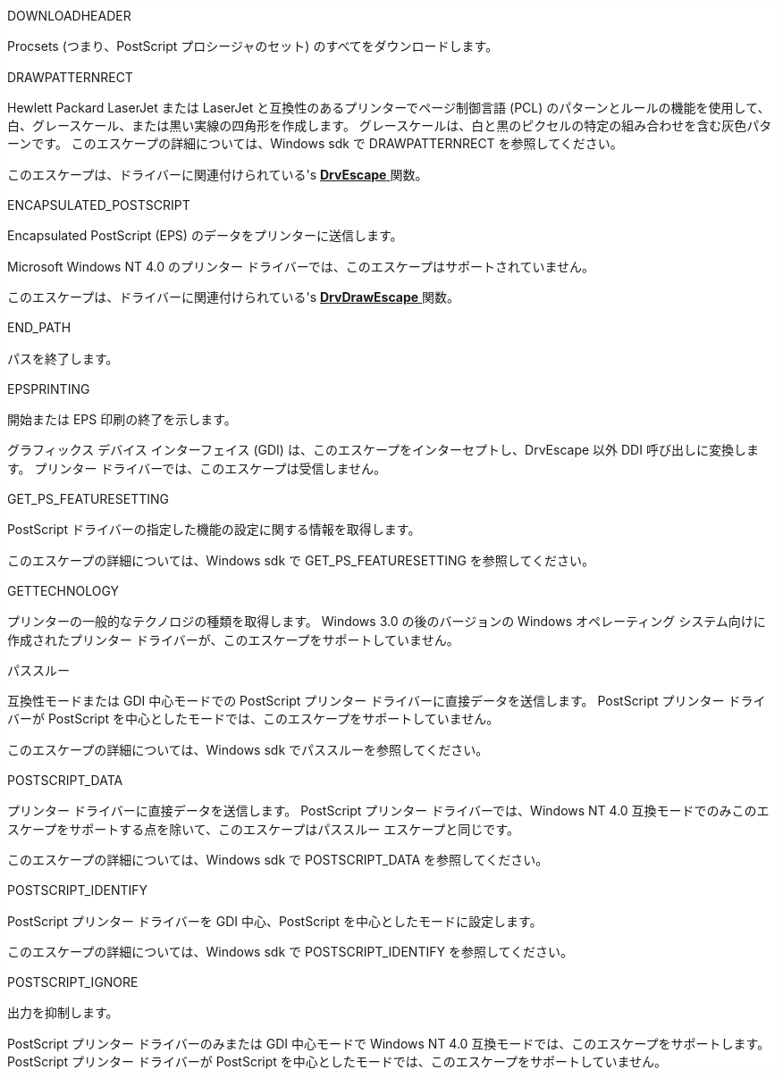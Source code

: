 <td><p>DOWNLOADHEADER</p></td>
<td><p>Procsets (つまり、PostScript プロシージャのセット) のすべてをダウンロードします。</p></td>
</tr>
<tr class="even">
<td><p>DRAWPATTERNRECT</p></td>
<td><p>Hewlett Packard LaserJet または LaserJet と互換性のあるプリンターでページ制御言語 (PCL) のパターンとルールの機能を使用して、白、グレースケール、または黒い実線の四角形を作成します。 グレースケールは、白と黒のピクセルの特定の組み合わせを含む灰色パターンです。 このエスケープの詳細については、Windows sdk で DRAWPATTERNRECT を参照してください。</p>
<p>このエスケープは、ドライバーに関連付けられている&#39;s <a href="https://msdn.microsoft.com/library/windows/hardware/ff556217" data-raw-source="[&lt;strong&gt;DrvEscape&lt;/strong&gt;](https://msdn.microsoft.com/library/windows/hardware/ff556217)"> <strong>DrvEscape</strong> </a>関数。</p></td>
</tr>
<tr class="odd">
<td><p>ENCAPSULATED_POSTSCRIPT</p></td>
<td><p>Encapsulated PostScript (EPS) のデータをプリンターに送信します。</p>
<p>Microsoft Windows NT 4.0 のプリンター ドライバーでは、このエスケープはサポートされていません。</p>
<p>このエスケープは、ドライバーに関連付けられている&#39;s <a href="https://msdn.microsoft.com/library/windows/hardware/ff556203" data-raw-source="[&lt;strong&gt;DrvDrawEscape&lt;/strong&gt;](https://msdn.microsoft.com/library/windows/hardware/ff556203)"> <strong>DrvDrawEscape</strong> </a>関数。</p></td>
</tr>
<tr class="even">
<td><p>END_PATH</p></td>
<td><p>パスを終了します。</p></td>
</tr>
<tr class="odd">
<td><p>EPSPRINTING</p></td>
<td><p>開始または EPS 印刷の終了を示します。</p>
<p>グラフィックス デバイス インターフェイス (GDI) は、このエスケープをインターセプトし、DrvEscape 以外 DDI 呼び出しに変換します。 プリンター ドライバーでは、このエスケープは受信しません。</p></td>
</tr>
<tr class="even">
<td><p>GET_PS_FEATURESETTING</p></td>
<td><p>PostScript ドライバーの指定した機能の設定に関する情報を取得します。</p>
<p>このエスケープの詳細については、Windows sdk で GET_PS_FEATURESETTING を参照してください。</p></td>
</tr>
<tr class="odd">
<td><p>GETTECHNOLOGY</p></td>
<td><p>プリンターの一般的なテクノロジの種類を取得します。 Windows 3.0 の後のバージョンの Windows オペレーティング システム向けに作成されたプリンター ドライバーが、このエスケープをサポートしていません。</p></td>
</tr>
<tr class="even">
<td><p>パススルー</p></td>
<td><p>互換性モードまたは GDI 中心モードでの PostScript プリンター ドライバーに直接データを送信します。 PostScript プリンター ドライバーが PostScript を中心としたモードでは、このエスケープをサポートしていません。</p>
<p>このエスケープの詳細については、Windows sdk でパススルーを参照してください。</p></td>
</tr>
<tr class="odd">
<td><p>POSTSCRIPT_DATA</p></td>
<td><p>プリンター ドライバーに直接データを送信します。 PostScript プリンター ドライバーでは、Windows NT 4.0 互換モードでのみこのエスケープをサポートする点を除いて、このエスケープはパススルー エスケープと同じです。</p>
<p>このエスケープの詳細については、Windows sdk で POSTSCRIPT_DATA を参照してください。</p></td>
</tr>
<tr class="even">
<td><p>POSTSCRIPT_IDENTIFY</p></td>
<td><p>PostScript プリンター ドライバーを GDI 中心、PostScript を中心としたモードに設定します。</p>
<p>このエスケープの詳細については、Windows sdk で POSTSCRIPT_IDENTIFY を参照してください。</p></td>
</tr>
<tr class="odd">
<td><p>POSTSCRIPT_IGNORE</p></td>
<td><p>出力を抑制します。</p>
<p>PostScript プリンター ドライバーのみまたは GDI 中心モードで Windows NT 4.0 互換モードでは、このエスケープをサポートします。 PostScript プリンター ドライバーが PostScript を中心としたモードでは、このエスケープをサポートしていません。</p></td>
</tr>
<tr class="even">